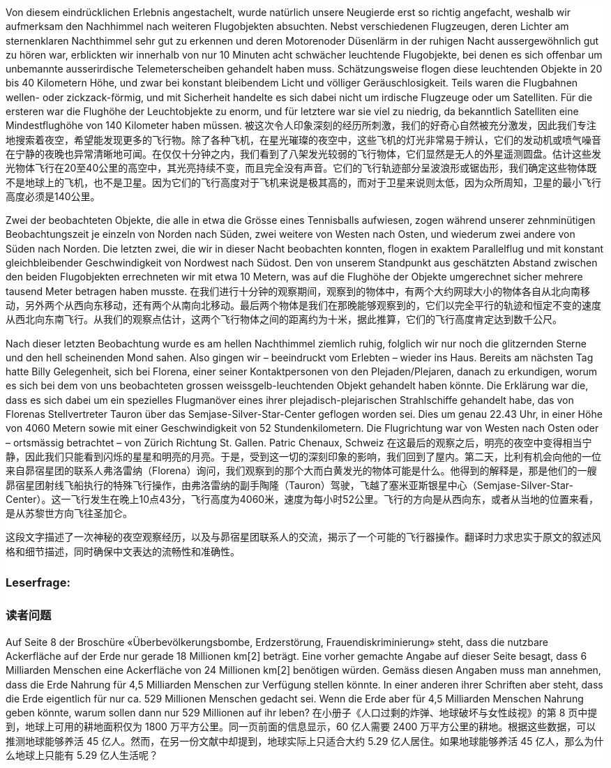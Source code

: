 Von diesem eindrücklichen Erlebnis angestachelt, wurde natürlich unsere Neugierde erst so richtig angefacht, weshalb wir aufmerksam den Nachhimmel nach weiteren Flugobjekten absuchten. Nebst verschiedenen Flugzeugen, deren Lichter am sternenklaren Nachthimmel sehr gut zu erkennen und deren Motorenoder Düsenlärm in der ruhigen Nacht aussergewöhnlich gut zu hören war, erblickten wir innerhalb von nur 10 Minuten acht schwächer leuchtende Flugobjekte, bei denen es sich offenbar um unbemannte ausserirdische Telemeterscheiben gehandelt haben muss. Schätzungsweise flogen diese leuchtenden Objekte in 20 bis 40 Kilometern Höhe, und zwar bei konstant bleibendem Licht und völliger Geräuschlosigkeit. Teils waren die Flugbahnen wellen- oder zickzack-förmig, und mit Sicherheit handelte es sich dabei nicht um irdische Flugzeuge oder um Satelliten. Für die ersteren war die Flughöhe der Leuchtobjekte zu enorm, und für letztere war sie viel zu niedrig, da bekanntlich Satelliten eine Mindestflughöhe von 140 Kilometer haben müssen.
被这次令人印象深刻的经历所刺激，我们的好奇心自然被充分激发，因此我们专注地搜索着夜空，希望能发现更多的飞行物。除了各种飞机，在星光璀璨的夜空中，这些飞机的灯光非常易于辨认，它们的发动机或喷气噪音在宁静的夜晚也异常清晰地可闻。在仅仅十分钟之内，我们看到了八架发光较弱的飞行物体，它们显然是无人的外星遥测圆盘。估计这些发光物体飞行在20至40公里的高空中，其光亮持续不变，而且完全没有声音。它们的飞行轨迹部分呈波浪形或锯齿形，我们确定这些物体既不是地球上的飞机，也不是卫星。因为它们的飞行高度对于飞机来说是极其高的，而对于卫星来说则太低，因为众所周知，卫星的最小飞行高度必须是140公里。

Zwei der beobachteten Objekte, die alle in etwa die Grösse eines Tennisballs aufwiesen, zogen während unserer zehnminütigen Beobachtungszeit je einzeln von Norden nach Süden, zwei weitere von Westen nach Osten, und wiederum zwei andere von Süden nach Norden. Die letzten zwei, die wir in dieser Nacht beobachten konnten, flogen in exaktem Parallelflug und mit konstant gleichbleibender Geschwindigkeit von Nordwest nach Südost. Den von unserem Standpunkt aus geschätzten Abstand zwischen den beiden Flugobjekten errechneten wir mit etwa 10 Metern, was auf die Flughöhe der Objekte umgerechnet sicher mehrere tausend Meter betragen haben musste.
在我们进行十分钟的观察期间，观察到的物体中，有两个大约网球大小的物体各自从北向南移动，另外两个从西向东移动，还有两个从南向北移动。最后两个物体是我们在那晚能够观察到的，它们以完全平行的轨迹和恒定不变的速度从西北向东南飞行。从我们的观察点估计，这两个飞行物体之间的距离约为十米，据此推算，它们的飞行高度肯定达到数千公尺。

Nach dieser letzten Beobachtung wurde es am hellen Nachthimmel ziemlich ruhig, folglich wir nur noch die glitzernden Sterne und den hell scheinenden Mond sahen. Also gingen wir – beeindruckt vom Erlebten – wieder ins Haus. Bereits am nächsten Tag hatte Billy Gelegenheit, sich bei Florena, einer seiner Kontaktpersonen von den Plejaden/Plejaren, danach zu erkundigen, worum es sich bei dem von uns beobachteten grossen weissgelb-leuchtenden Objekt gehandelt haben könnte. Die Erklärung war die, dass es sich dabei um ein spezielles Flugmanöver eines ihrer plejadisch-plejarischen Strahlschiffe gehandelt habe, das von Florenas Stellvertreter Tauron über das Semjase-Silver-Star-Center geflogen worden sei. Dies um genau 22.43 Uhr, in einer Höhe von 4060 Metern sowie mit einer Geschwindigkeit von 52 Stundenkilometern. Die Flugrichtung war von Westen nach Osten oder – ortsmässig betrachtet – von Zürich Richtung St. Gallen. Patric Chenaux, Schweiz
在这最后的观察之后，明亮的夜空中变得相当宁静，因此我们只能看到闪烁的星星和明亮的月亮。于是，受到这一切的深刻印象的影响，我们回到了屋内。第二天，比利有机会向他的一位来自昴宿星团的联系人弗洛雷纳（Florena）询问，我们观察到的那个大而白黄发光的物体可能是什么。他得到的解释是，那是他们的一艘昴宿星团射线飞船执行的特殊飞行操作，由弗洛雷纳的副手陶隆（Tauron）驾驶，飞越了塞米亚斯银星中心（Semjase-Silver-Star-Center）。这一飞行发生在晚上10点43分，飞行高度为4060米，速度为每小时52公里。飞行的方向是从西向东，或者从当地的位置来看，是从苏黎世方向飞往圣加仑。

这段文字描述了一次神秘的夜空观察经历，以及与昴宿星团联系人的交流，揭示了一个可能的飞行器操作。翻译时力求忠实于原文的叙述风格和细节描述，同时确保中文表达的流畅性和准确性。

### Leserfrage:
### 读者问题

Auf Seite 8 der Broschüre «Überbevölkerungsbombe, Erdzerstörung, Frauendiskriminierung» steht, dass die nutzbare Ackerfläche auf der Erde nur gerade 18 Millionen km[2] beträgt. Eine vorher gemachte Angabe auf dieser Seite besagt, dass 6 Milliarden Menschen eine Ackerfläche von 24 Millionen km[2] benötigen würden. Gemäss diesen Angaben muss man annehmen, dass die Erde Nahrung für 4,5 Milliarden Menschen zur Verfügung stellen könnte. In einer anderen ihrer Schriften aber steht, dass die Erde eigentlich für nur ca. 529 Millionen Menschen gedacht sei. Wenn die Erde aber für 4,5 Milliarden Menschen Nahrung geben könnte, warum sollen dann nur 529 Millionen auf ihr leben?
在小册子《人口过剩的炸弹、地球破坏与女性歧视》的第 8 页中提到，地球上可用的耕地面积仅为 1800 万平方公里。同一页前面的信息显示，60 亿人需要 2400 万平方公里的耕地。根据这些数据，可以推测地球能够养活 45 亿人。然而，在另一份文献中却提到，地球实际上只适合大约 5.29 亿人居住。如果地球能够养活 45 亿人，那么为什么地球上只能有 5.29 亿人生活呢？

